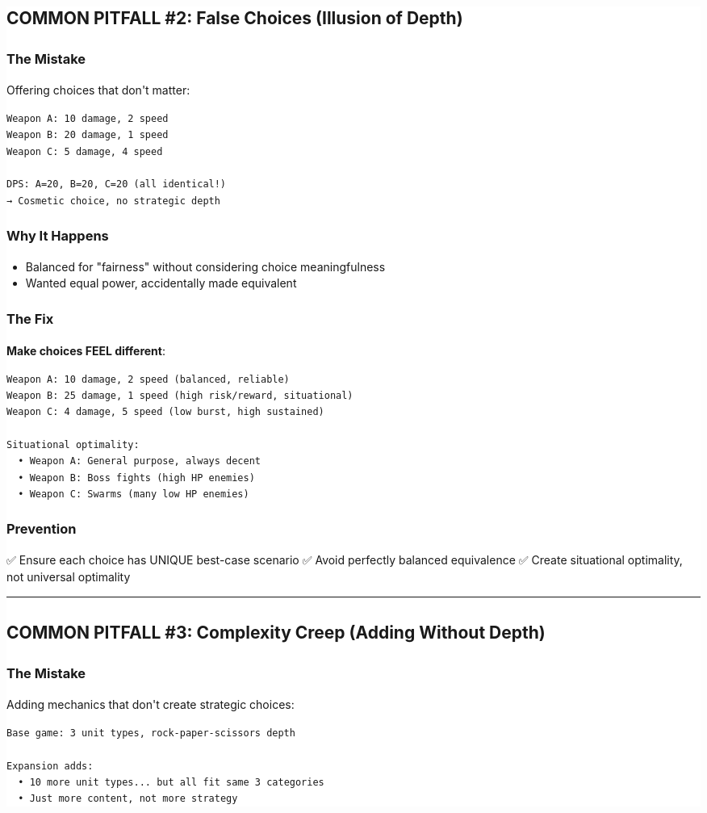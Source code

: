 
## COMMON PITFALL #2: False Choices (Illusion of Depth)

### The Mistake

Offering choices that don't matter:

```
Weapon A: 10 damage, 2 speed
Weapon B: 20 damage, 1 speed
Weapon C: 5 damage, 4 speed

DPS: A=20, B=20, C=20 (all identical!)
→ Cosmetic choice, no strategic depth
```

### Why It Happens

- Balanced for "fairness" without considering choice meaningfulness
- Wanted equal power, accidentally made equivalent

### The Fix

**Make choices FEEL different**:

```
Weapon A: 10 damage, 2 speed (balanced, reliable)
Weapon B: 25 damage, 1 speed (high risk/reward, situational)
Weapon C: 4 damage, 5 speed (low burst, high sustained)

Situational optimality:
  • Weapon A: General purpose, always decent
  • Weapon B: Boss fights (high HP enemies)
  • Weapon C: Swarms (many low HP enemies)
```

### Prevention

✅ Ensure each choice has UNIQUE best-case scenario
✅ Avoid perfectly balanced equivalence
✅ Create situational optimality, not universal optimality

---

## COMMON PITFALL #3: Complexity Creep (Adding Without Depth)

### The Mistake

Adding mechanics that don't create strategic choices:

```
Base game: 3 unit types, rock-paper-scissors depth

Expansion adds:
  • 10 more unit types... but all fit same 3 categories
  • Just more content, not more strategy
```
